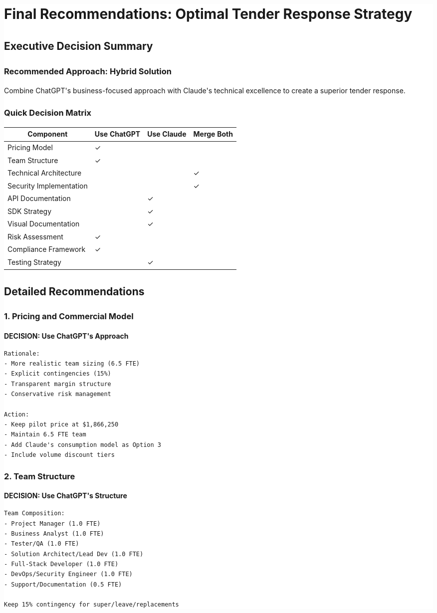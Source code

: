 # Final Recommendations: Optimal Tender Response Strategy

## Executive Decision Summary

### Recommended Approach: **Hybrid Solution**
Combine ChatGPT's business-focused approach with Claude's technical excellence to create a superior tender response.

### Quick Decision Matrix

| Component | Use ChatGPT | Use Claude | Merge Both |
| --- | --- | --- | --- |
| Pricing Model | ✓ | | |
| Team Structure | ✓ | | |
| Technical Architecture | | | ✓ |
| Security Implementation | | | ✓ |
| API Documentation | | ✓ | |
| SDK Strategy | | ✓ | |
| Visual Documentation | | ✓ | |
| Risk Assessment | ✓ | | |
| Compliance Framework | ✓ | | |
| Testing Strategy | | ✓ | |

## Detailed Recommendations

### 1. Pricing and Commercial Model
**DECISION: Use ChatGPT's Approach**
```
Rationale:
- More realistic team sizing (6.5 FTE)
- Explicit contingencies (15%)
- Transparent margin structure
- Conservative risk management

Action:
- Keep pilot price at $1,866,250
- Maintain 6.5 FTE team
- Add Claude's consumption model as Option 3
- Include volume discount tiers
```

### 2. Team Structure
**DECISION: Use ChatGPT's Structure**
```
Team Composition:
- Project Manager (1.0 FTE)
- Business Analyst (1.0 FTE) 
- Tester/QA (1.0 FTE)
- Solution Architect/Lead Dev (1.0 FTE)
- Full-Stack Developer (1.0 FTE)
- DevOps/Security Engineer (1.0 FTE)
- Support/Documentation (0.5 FTE)

Keep 15% contingency for super/leave/replacements
```